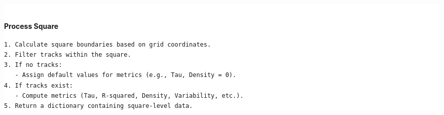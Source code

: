 <br>

**Process Square**

    1. Calculate square boundaries based on grid coordinates.
    2. Filter tracks within the square.
    3. If no tracks:
       - Assign default values for metrics (e.g., Tau, Density = 0).
    4. If tracks exist:
       - Compute metrics (Tau, R-squared, Density, Variability, etc.).
    5. Return a dictionary containing square-level data.


<video src='recording.mov' width="320" height="240" controls></video>